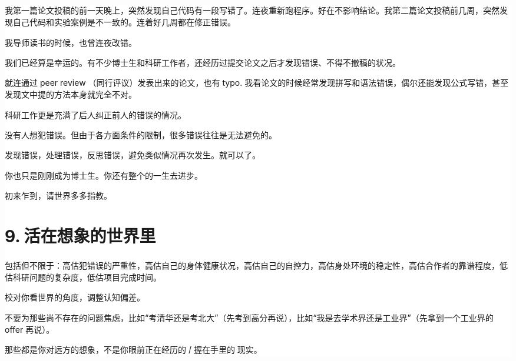 

我第一篇论文投稿的前一天晚上，突然发现自己代码有一段写错了。连夜重新跑程序。好在不影响结论。我第二篇论文投稿前几周，突然发现自己代码和实验案例是不一致的。连着好几周都在修正错误。





我导师读书的时候，也曾连夜改错。





我们已经算是幸运的。有不少博士生和科研工作者，还经历过提交论文之后才发现错误、不得不撤稿的状况。





就连通过 peer review （同行评议）发表出来的论文，也有 typo. 我看论文的时候经常发现拼写和语法错误，偶尔还能发现公式写错，甚至发现文中提的方法本身就完全不对。





科研工作更是充满了后人纠正前人的错误的情况。





没有人想犯错误。但由于各方面条件的限制，很多错误往往是无法避免的。





发现错误，处理错误，反思错误，避免类似情况再次发生。就可以了。





你也只是刚刚成为博士生。你还有整个的一生去进步。





初来乍到，请世界多多指教。





# 9. 活在想象的世界里

包括但不限于：高估犯错误的严重性，高估自己的身体健康状况，高估自己的自控力，高估身处环境的稳定性，高估合作者的靠谱程度，低估科研问题的复杂度，低估项目完成时间。





校对你看世界的角度，调整认知偏差。





不要为那些尚不存在的问题焦虑，比如“考清华还是考北大”（先考到高分再说），比如“我是去学术界还是工业界”（先拿到一个工业界的 offer 再说）。





那些都是你对远方的想象，不是你眼前正在经历的 / 握在手里的 现实。
